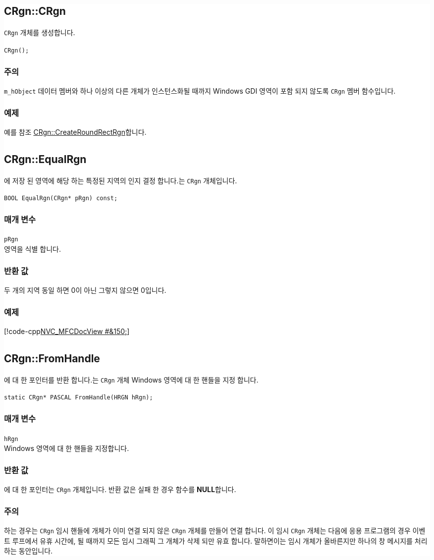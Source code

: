 ##  <a name="a-namecrgna--crgncrgn"></a><a name="crgn"></a>CRgn::CRgn  
 `CRgn` 개체를 생성합니다.  
  
```  
CRgn();
```  
  
### <a name="remarks"></a>주의  
 `m_hObject` 데이터 멤버와 하나 이상의 다른 개체가 인스턴스화될 때까지 Windows GDI 영역이 포함 되지 않도록 `CRgn` 멤버 함수입니다.  
  
### <a name="example"></a>예제  
  예를 참조 [CRgn::CreateRoundRectRgn](#createroundrectrgn)합니다.  
  
##  <a name="a-nameequalrgna--crgnequalrgn"></a><a name="equalrgn"></a>CRgn::EqualRgn  
 에 저장 된 영역에 해당 하는 특정된 지역의 인지 결정 합니다.는 `CRgn` 개체입니다.  
  
```  
BOOL EqualRgn(CRgn* pRgn) const;  
```  
  
### <a name="parameters"></a>매개 변수  
 `pRgn`  
 영역을 식별 합니다.  
  
### <a name="return-value"></a>반환 값  
 두 개의 지역 동일 하면 0이 아닌 그렇지 않으면 0입니다.  
  
### <a name="example"></a>예제  
 [!code-cpp[NVC_MFCDocView #&150;](../../mfc/codesnippet/cpp/crgn-class_7.cpp)]  
  
##  <a name="a-namefromhandlea--crgnfromhandle"></a><a name="fromhandle"></a>CRgn::FromHandle  
 에 대 한 포인터를 반환 합니다.는 `CRgn` 개체 Windows 영역에 대 한 핸들을 지정 합니다.  
  
```  
static CRgn* PASCAL FromHandle(HRGN hRgn);
```  
  
### <a name="parameters"></a>매개 변수  
 `hRgn`  
 Windows 영역에 대 한 핸들을 지정합니다.  
  
### <a name="return-value"></a>반환 값  
 에 대 한 포인터는 `CRgn` 개체입니다. 반환 값은 실패 한 경우 함수를 **NULL**합니다.  
  
### <a name="remarks"></a>주의  
 하는 경우는 `CRgn` 임시 핸들에 개체가 이미 연결 되지 않은 `CRgn` 개체를 만들어 연결 합니다. 이 임시 `CRgn` 개체는 다음에 응용 프로그램의 경우 이벤트 루프에서 유휴 시간에, 될 때까지 모든 임시 그래픽 그 개체가 삭제 되만 유효 합니다. 말하면이는 임시 개체가 올바른지만 하나의 창 메시지를 처리 하는 동안입니다.  
  